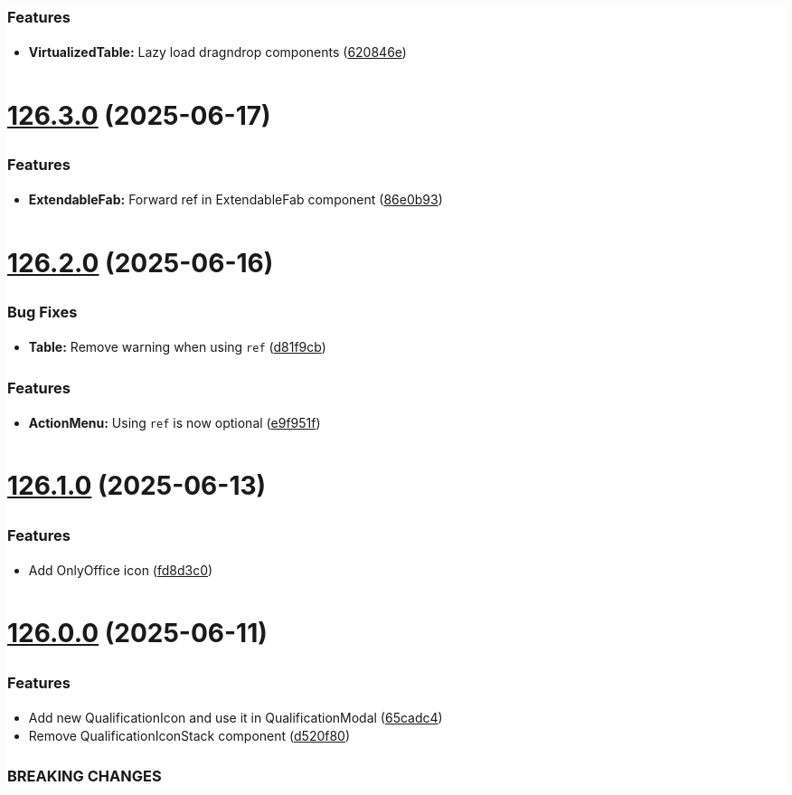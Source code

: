 ### Features

* **VirtualizedTable:** Lazy load dragndrop components ([620846e](https://github.com/cozy/cozy-ui/commit/620846e))

# [126.3.0](https://github.com/cozy/cozy-ui/compare/v126.2.0...v126.3.0) (2025-06-17)


### Features

* **ExtendableFab:** Forward ref in ExtendableFab component ([86e0b93](https://github.com/cozy/cozy-ui/commit/86e0b93))

# [126.2.0](https://github.com/cozy/cozy-ui/compare/v126.1.0...v126.2.0) (2025-06-16)


### Bug Fixes

* **Table:** Remove warning when using `ref` ([d81f9cb](https://github.com/cozy/cozy-ui/commit/d81f9cb))


### Features

* **ActionMenu:** Using `ref` is now optional ([e9f951f](https://github.com/cozy/cozy-ui/commit/e9f951f))

# [126.1.0](https://github.com/cozy/cozy-ui/compare/v126.0.0...v126.1.0) (2025-06-13)


### Features

* Add OnlyOffice icon ([fd8d3c0](https://github.com/cozy/cozy-ui/commit/fd8d3c0))

# [126.0.0](https://github.com/cozy/cozy-ui/compare/v125.1.0...v126.0.0) (2025-06-11)


### Features

* Add new QualificationIcon and use it in QualificationModal ([65cadc4](https://github.com/cozy/cozy-ui/commit/65cadc4))
* Remove QualificationIconStack component ([d520f80](https://github.com/cozy/cozy-ui/commit/d520f80))


### BREAKING CHANGES
